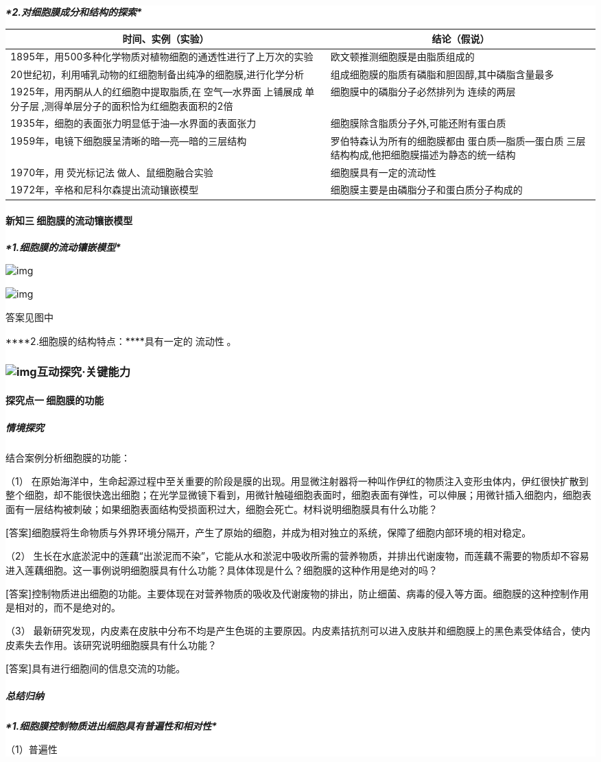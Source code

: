 ***\*2.对细胞膜成分和结构的探索\****

| 时间、实例（实验）                                           | 结论（假说）                                                 |
| ------------------------------------------------------------ | ------------------------------------------------------------ |
| 1895年，用500多种化学物质对植物细胞的通透性进行了上万次的实验 | 欧文顿推测细胞膜是由脂质组成的                               |
| 20世纪初，利用哺乳动物的红细胞制备出纯净的细胞膜,进行化学分析 | 组成细胞膜的脂质有磷脂和胆固醇,其中磷脂含量最多              |
| 1925年，用丙酮从人的红细胞中提取脂质,在 空气—水界面  上铺展成 单分子层  ,测得单层分子的面积恰为红细胞表面积的2倍 | 细胞膜中的磷脂分子必然排列为 连续的两层                      |
| 1935年，细胞的表面张力明显低于油—水界面的表面张力            | 细胞膜除含脂质分子外,可能还附有蛋白质                        |
| 1959年，电镜下细胞膜呈清晰的暗—亮—暗的三层结构               | 罗伯特森认为所有的细胞膜都由 蛋白质—脂质—蛋白质  三层结构构成,他把细胞膜描述为静态的统一结构 |
| 1970年，用 荧光标记法  做人、鼠细胞融合实验                  | 细胞膜具有一定的流动性                                       |
| 1972年，辛格和尼科尔森提出流动镶嵌模型                       | 细胞膜主要是由磷脂分子和蛋白质分子构成的                     |

#### **新知三 细胞膜的流动镶嵌模型**

***\*1.细胞膜的流动镶嵌模型\****

![img](https://www.gwy.fun/tuchuang/wps2777.png) 

![img](https://www.gwy.fun/tuchuang/wps2778.jpg) 

答案见图中

***\*2.细胞膜的结构特点：\****具有一定的 流动性  。

### ![img](https://www.gwy.fun/tuchuang/wps2779.png)**互动探究·关键能力**

#### **探究点一 细胞膜的功能**

##### **情境探究**

结合案例分析细胞膜的功能：

（1） 在原始海洋中，生命起源过程中至关重要的阶段是膜的出现。用显微注射器将一种叫作伊红的物质注入变形虫体内，伊红很快扩散到整个细胞，却不能很快逸出细胞；在光学显微镜下看到，用微针触碰细胞表面时，细胞表面有弹性，可以伸展；用微针插入细胞内，细胞表面有一层结构被刺破；如果细胞表面结构受损面积过大，细胞会死亡。材料说明细胞膜具有什么功能？

[答案]细胞膜将生命物质与外界环境分隔开，产生了原始的细胞，并成为相对独立的系统，保障了细胞内部环境的相对稳定。

（2） 生长在水底淤泥中的莲藕“出淤泥而不染”，它能从水和淤泥中吸收所需的营养物质，并排出代谢废物，而莲藕不需要的物质却不容易进入莲藕细胞。这一事例说明细胞膜具有什么功能？具体体现是什么？细胞膜的这种作用是绝对的吗？

[答案]控制物质进出细胞的功能。主要体现在对营养物质的吸收及代谢废物的排出，防止细菌、病毒的侵入等方面。细胞膜的这种控制作用是相对的，而不是绝对的。

（3） 最新研究发现，内皮素在皮肤中分布不均是产生色斑的主要原因。内皮素拮抗剂可以进入皮肤并和细胞膜上的黑色素受体结合，使内皮素失去作用。该研究说明细胞膜具有什么功能？

[答案]具有进行细胞间的信息交流的功能。

##### **总结归纳**

***\*1.细胞膜控制物质进出细胞具有普遍性和相对性\****

（1）普遍性

